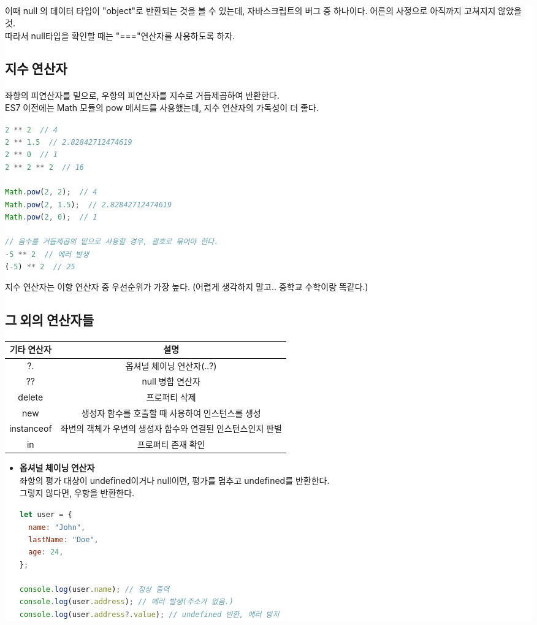 이때 null 의 데이터 타입이 "object"로 반환되는 것을 볼 수 있는데, 자바스크립트의 버그 중 하나이다. 어른의 사정으로 아직까지 고쳐지지 않았을 것.  
따라서 null타입을 확인할 때는 "==="연산자를 사용하도록 하자.

## 지수 연산자

좌항의 피연산자를 밑으로, 우항의 피연산자를 지수로 거듭제곱하여 반환한다.  
ES7 이전에는 Math 모듈의 pow 메서드를 사용했는데, 지수 연산자의 가독성이 더 좋다.

```js
2 ** 2  // 4
2 ** 1.5  // 2.82842712474619
2 ** 0  // 1
2 ** 2 ** 2  // 16

Math.pow(2, 2);  // 4
Math.pow(2, 1.5);  // 2.82842712474619
Math.pow(2, 0);  // 1

// 음수를 거듭제곱의 밑으로 사용할 경우, 괄호로 묶어야 한다.
-5 ** 2  // 에러 발생
(-5) ** 2  // 25
```

지수 연산자는 이항 연산자 중 우선순위가 가장 높다. (어렵게 생각하지 말고.. 중학교 수학이랑 똑같다.)

## 그 외의 연산자들

| 기타 연산자 |                            설명                             |
| :---------: | :---------------------------------------------------------: |
|     ?.      |                  옵셔널 체이닝 연산자(..?)                  |
|     ??      |                      null 병합 연산자                       |
|   delete    |                        프로퍼티 삭제                        |
|     new     |      생성자 함수를 호출할 때 사용하여 인스턴스를 생성       |
| instanceof  | 좌변의 객체가 우변의 생성자 함수와 연결된 인스턴스인지 판별 |
|     in      |                     프로퍼티 존재 확인                      |

- **옵셔널 체이닝 연산자**  
  좌항의 평가 대상이 undefined이거나 null이면, 평가를 멈추고 undefined를 반환한다.  
  그렇지 않다면, 우항을 반환한다.

  ```js
  let user = {
  	name: "John",
  	lastName: "Doe",
  	age: 24,
  };

  console.log(user.name); // 정상 출력
  console.log(user.address); // 에러 발생(주소가 없음.)
  console.log(user.address?.value); // undefined 반환, 에러 방지
  ```
